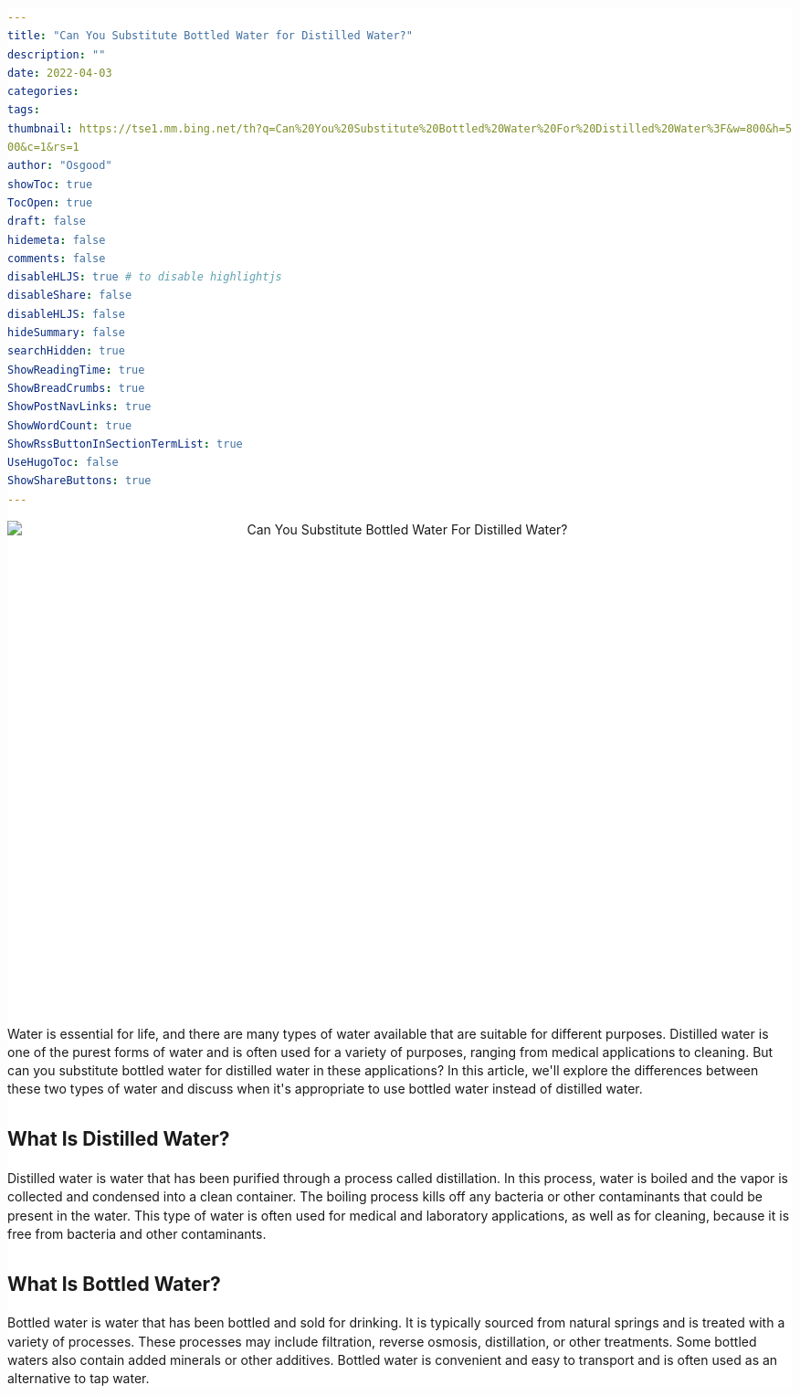 ```yaml
---
title: "Can You Substitute Bottled Water for Distilled Water?"
description: ""
date: 2022-04-03
categories: 
tags: 
thumbnail: https://tse1.mm.bing.net/th?q=Can%20You%20Substitute%20Bottled%20Water%20For%20Distilled%20Water%3F&w=800&h=500&c=1&rs=1
author: "Osgood"
showToc: true
TocOpen: true
draft: false
hidemeta: false
comments: false
disableHLJS: true # to disable highlightjs
disableShare: false
disableHLJS: false
hideSummary: false
searchHidden: true
ShowReadingTime: true
ShowBreadCrumbs: true
ShowPostNavLinks: true
ShowWordCount: true
ShowRssButtonInSectionTermList: true
UseHugoToc: false
ShowShareButtons: true
---
```


<center>
	<img src="https://tse1.mm.bing.net/th?q=Can%20You%20Substitute%20Bottled%20Water%20For%20Distilled%20Water%3F&w=800&h=500&c=1&rs=1" alt="Can You Substitute Bottled Water For Distilled Water?" width="800" height="500" style="display: block; width: 100%; height: auto">
</center>

Water is essential for life, and there are many types of water available that are suitable for different purposes. Distilled water is one of the purest forms of water and is often used for a variety of purposes, ranging from medical applications to cleaning. But can you substitute bottled water for distilled water in these applications? In this article, we'll explore the differences between these two types of water and discuss when it's appropriate to use bottled water instead of distilled water.

<h2>What Is Distilled Water?</h2>

Distilled water is water that has been purified through a process called distillation. In this process, water is boiled and the vapor is collected and condensed into a clean container. The boiling process kills off any bacteria or other contaminants that could be present in the water. This type of water is often used for medical and laboratory applications, as well as for cleaning, because it is free from bacteria and other contaminants.

<h2>What Is Bottled Water?</h2>

Bottled water is water that has been bottled and sold for drinking. It is typically sourced from natural springs and is treated with a variety of processes. These processes may include filtration, reverse osmosis, distillation, or other treatments. Some bottled waters also contain added minerals or other additives. Bottled water is convenient and easy to transport and is often used as an alternative to tap water.
